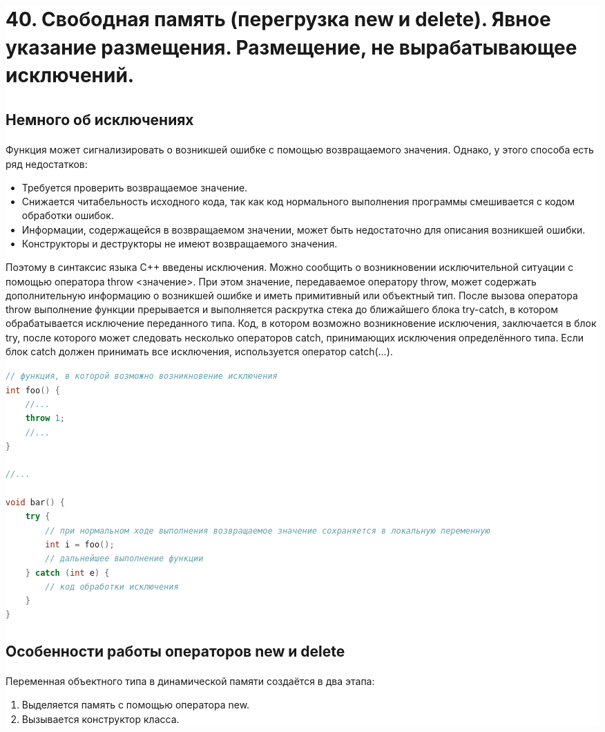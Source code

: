 # 40. Свободная память (перегрузка new и delete). Явное указание размещения. Размещение, не вырабатывающее исключений.

## Немного об исключениях

Функция может сигнализировать о возникшей ошибке с помощью возвращаемого значения. Однако, у этого способа есть ряд недостатков:

* Требуется проверить возвращаемое значение.
* Снижается читабельность исходного кода, так как код нормального выполнения программы смешивается с кодом обработки ошибок.
* Информации, содержащейся в возвращаемом значении, может быть недостаточно для описания возникшей ошибки.
* Конструкторы и деструкторы не имеют возвращаемого значения.

Поэтому в синтаксис языка C++ введены исключения. Можно сообщить о возникновении исключительной ситуации с помощью оператора throw <значение>. При этом значение, передаваемое оператору throw, может содержать дополнительную информацию о возникшей ошибке и иметь примитивный или объектный тип. После вызова оператора throw выполнение функции прерывается и выполняется раскрутка стека до ближайшего блока try-catch, в котором обрабатывается исключение переданного типа. Код, в котором возможно возникновение исключения, заключается в блок try, после которого может следовать несколько операторов catch, принимающих исключения определённого типа. Если блок catch должен принимать все исключения, используется оператор catch(...).

```cpp
// функция, в которой возможно возникновение исключения
int foo() {
    //...
    throw 1;
    //...
}

//...

void bar() {
    try {
        // при нормальном ходе выполнения возвращаемое значение сохраняется в локальную переменную
        int i = foo();
        // дальнейшее выполнение функции
    } catch (int e) {
        // код обработки исключения
    }
}
```
## Особенности работы операторов new и delete

Переменная объектного типа в динамической памяти создаётся в два этапа:

1. Выделяется память с помощью оператора new.
2. Вызывается конструктор класса.
